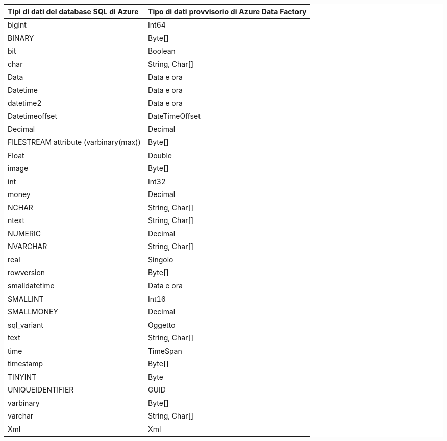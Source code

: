 | Tipi di dati del database SQL di Azure | Tipo di dati provvisorio di Azure Data Factory |
|:--- |:--- |
| bigint |Int64 |
| BINARY |Byte[] |
| bit |Boolean |
| char |String, Char[] |
| Data |Data e ora |
| Datetime |Data e ora |
| datetime2 |Data e ora |
| Datetimeoffset |DateTimeOffset |
| Decimal |Decimal |
| FILESTREAM attribute (varbinary(max)) |Byte[] |
| Float |Double |
| image |Byte[] |
| int |Int32 |
| money |Decimal |
| NCHAR |String, Char[] |
| ntext |String, Char[] |
| NUMERIC |Decimal |
| NVARCHAR |String, Char[] |
| real |Singolo |
| rowversion |Byte[] |
| smalldatetime |Data e ora |
| SMALLINT |Int16 |
| SMALLMONEY |Decimal |
| sql_variant |Oggetto |
| text |String, Char[] |
| time |TimeSpan |
| timestamp |Byte[] |
| TINYINT |Byte |
| UNIQUEIDENTIFIER |GUID |
| varbinary |Byte[] |
| varchar |String, Char[] |
| Xml |Xml |
